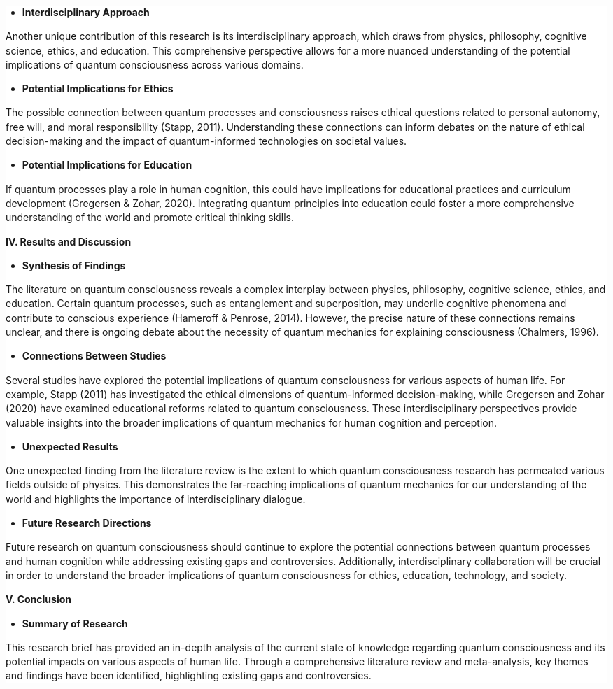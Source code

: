 *   **Interdisciplinary Approach**

Another unique contribution of this research is its interdisciplinary approach, which draws from physics, philosophy, cognitive science, ethics, and education. This comprehensive perspective allows for a more nuanced understanding of the potential implications of quantum consciousness across various domains.

*   **Potential Implications for Ethics**

The possible connection between quantum processes and consciousness raises ethical questions related to personal autonomy, free will, and moral responsibility (Stapp, 2011). Understanding these connections can inform debates on the nature of ethical decision-making and the impact of quantum-informed technologies on societal values.

*   **Potential Implications for Education**

If quantum processes play a role in human cognition, this could have implications for educational practices and curriculum development (Gregersen & Zohar, 2020). Integrating quantum principles into education could foster a more comprehensive understanding of the world and promote critical thinking skills.

**IV. Results and Discussion**

*   **Synthesis of Findings**

The literature on quantum consciousness reveals a complex interplay between physics, philosophy, cognitive science, ethics, and education. Certain quantum processes, such as entanglement and superposition, may underlie cognitive phenomena and contribute to conscious experience (Hameroff & Penrose, 2014). However, the precise nature of these connections remains unclear, and there is ongoing debate about the necessity of quantum mechanics for explaining consciousness (Chalmers, 1996).

*   **Connections Between Studies**

Several studies have explored the potential implications of quantum consciousness for various aspects of human life. For example, Stapp (2011) has investigated the ethical dimensions of quantum-informed decision-making, while Gregersen and Zohar (2020) have examined educational reforms related to quantum consciousness. These interdisciplinary perspectives provide valuable insights into the broader implications of quantum mechanics for human cognition and perception.

*   **Unexpected Results**

One unexpected finding from the literature review is the extent to which quantum consciousness research has permeated various fields outside of physics. This demonstrates the far-reaching implications of quantum mechanics for our understanding of the world and highlights the importance of interdisciplinary dialogue.

*   **Future Research Directions**

Future research on quantum consciousness should continue to explore the potential connections between quantum processes and human cognition while addressing existing gaps and controversies. Additionally, interdisciplinary collaboration will be crucial in order to understand the broader implications of quantum consciousness for ethics, education, technology, and society.

**V. Conclusion**

*   **Summary of Research**

This research brief has provided an in-depth analysis of the current state of knowledge regarding quantum consciousness and its potential impacts on various aspects of human life. Through a comprehensive literature review and meta-analysis, key themes and findings have been identified, highlighting existing gaps and controversies.

